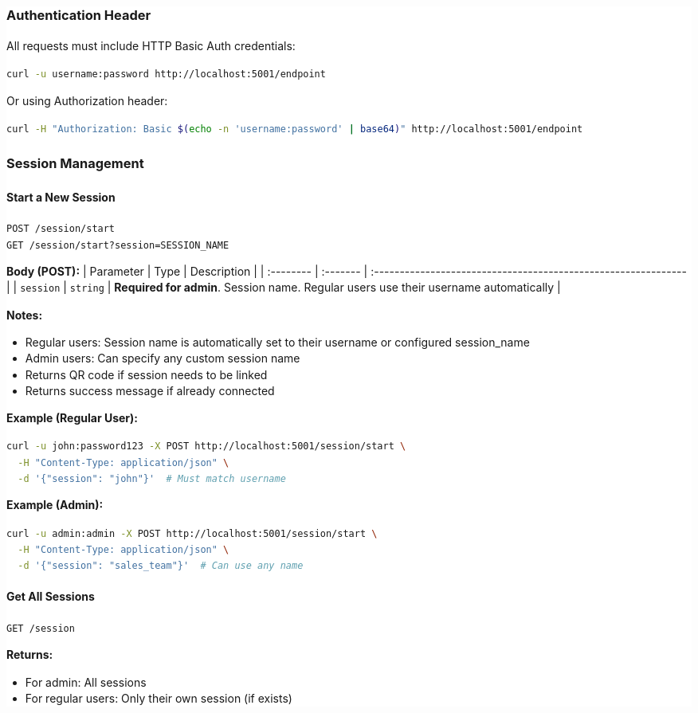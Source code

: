 ### Authentication Header

All requests must include HTTP Basic Auth credentials:

```bash
curl -u username:password http://localhost:5001/endpoint
```

Or using Authorization header:

```bash
curl -H "Authorization: Basic $(echo -n 'username:password' | base64)" http://localhost:5001/endpoint
```

### Session Management

#### Start a New Session

```http
POST /session/start
GET /session/start?session=SESSION_NAME
```

**Body (POST):**
| Parameter | Type     | Description                                                    |
| :-------- | :------- | :------------------------------------------------------------- |
| `session` | `string` | **Required for admin**. Session name. Regular users use their username automatically |

**Notes:**
- Regular users: Session name is automatically set to their username or configured session_name
- Admin users: Can specify any custom session name
- Returns QR code if session needs to be linked
- Returns success message if already connected

**Example (Regular User):**
```bash
curl -u john:password123 -X POST http://localhost:5001/session/start \
  -H "Content-Type: application/json" \
  -d '{"session": "john"}'  # Must match username
```

**Example (Admin):**
```bash
curl -u admin:admin -X POST http://localhost:5001/session/start \
  -H "Content-Type: application/json" \
  -d '{"session": "sales_team"}'  # Can use any name
```

#### Get All Sessions

```http
GET /session
```

**Returns:**
- For admin: All sessions
- For regular users: Only their own session (if exists)
